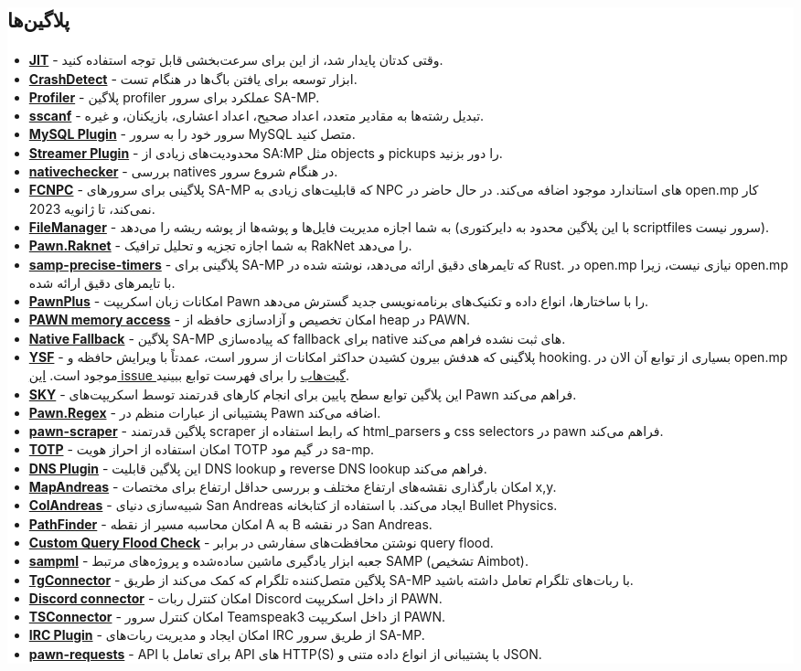 ## پلاگین‌ها

- **[JIT](https://github.com/Zeex/samp-plugin-jit)** - وقتی کدتان پایدار شد، از این برای سرعت‌بخشی قابل توجه استفاده کنید.
- **[CrashDetect](https://github.com/Zeex/samp-plugin-crashdetect)** - ابزار توسعه برای یافتن باگ‌ها در هنگام تست.
- **[Profiler](https://github.com/Zeex/samp-plugin-profiler)** - پلاگین profiler عملکرد برای سرور SA-MP.
- **[sscanf](https://github.com/Y-Less/sscanf)** - تبدیل رشته‌ها به مقادیر متعدد، اعداد صحیح، اعداد اعشاری، بازیکنان، و غیره.
- **[MySQL Plugin](https://github.com/pBlueG/SA-MP-MySQL)** - سرور خود را به سرور MySQL متصل کنید.
- **[Streamer Plugin](https://github.com/samp-incognito/samp-streamer-plugin)** - محدودیت‌های زیادی از SA:MP مثل objects و pickups را دور بزنید.
- **[nativechecker](https://github.com/openmultiplayer/archive/raw/master/plugins/nativechecker.zip)** - بررسی natives در هنگام شروع سرور.
- **[FCNPC](https://github.com/ziggi/FCNPC)** - پلاگینی برای سرورهای SA-MP که قابلیت‌های زیادی به NPC های استاندارد موجود اضافه می‌کند. در حال حاضر در open.mp کار نمی‌کند، تا ژانویه 2023.
- **[FileManager](https://github.com/JaTochNietDan/SA-MP-FileManager)** - به شما اجازه مدیریت فایل‌ها و پوشه‌ها از پوشه ریشه را می‌دهد (با این پلاگین محدود به دایرکتوری scriptfiles سرور نیست).
- **[Pawn.Raknet](https://github.com/katursis/Pawn.RakNet)** - به شما اجازه تجزیه و تحلیل ترافیک RakNet را می‌دهد.
- **[samp-precise-timers](https://github.com/bmisiak/samp-precise-timers)** - پلاگینی برای SA-MP که تایمرهای دقیق ارائه می‌دهد، نوشته شده در Rust. در open.mp نیازی نیست، زیرا open.mp با تایمرهای دقیق ارائه شده.
- **[PawnPlus](https://github.com/IllidanS4/PawnPlus)** - امکانات زبان اسکریپت Pawn را با ساختارها، انواع داده و تکنیک‌های برنامه‌نویسی جدید گسترش می‌دهد.
- **[PAWN memory access](https://github.com/BigETI/pawn-memory)** - امکان تخصیص و آزادسازی حافظه از heap در PAWN.
- **[Native Fallback](https://github.com/IllidanS4/NativeFallback)** - پلاگین SA-MP که پیاده‌سازی fallback برای native های ثبت نشده فراهم می‌کند.
- **[YSF](https://github.com/IllidanS4/YSF)** - پلاگینی که هدفش بیرون کشیدن حداکثر امکانات از سرور است، عمدتاً با ویرایش حافظه و hooking. بسیاری از توابع آن الان در open.mp موجود است. [این issue گیت‌هاب](https://github.com/openmultiplayer/open.mp/issues/189) را برای فهرست توابع ببینید.
- **[SKY](https://github.com/oscar-broman/SKY)** - این پلاگین توابع سطح پایین برای انجام کارهای قدرتمند توسط اسکریپت‌های Pawn فراهم می‌کند.
- **[Pawn.Regex](https://github.com/katursis/Pawn.Regex)** - پشتیبانی از عبارات منظم در Pawn اضافه می‌کند.
- **[pawn-scraper](https://github.com/Sreyas-Sreelal/pawn-scraper)** - پلاگین قدرتمند scraper که رابط استفاده از html_parsers و css selectors در pawn فراهم می‌کند.
- **[TOTP](https://github.com/philip1337/samp-plugin-totp)** - امکان استفاده از احراز هویت TOTP در گیم مود sa-mp.
- **[DNS Plugin](https://github.com/samp-incognito/samp-dns-plugin)** - این پلاگین قابلیت DNS lookup و reverse DNS lookup فراهم می‌کند.
- **[MapAndreas](https://github.com/Southclaws/samp-plugin-mapandreas)** - امکان بارگذاری نقشه‌های ارتفاع مختلف و بررسی حداقل ارتفاع برای مختصات x,y.
- **[ColAndreas](https://github.com/Pottus/ColAndreas)** - شبیه‌سازی دنیای San Andreas ایجاد می‌کند. با استفاده از کتابخانه Bullet Physics.
- **[PathFinder](https://bitbucket.org/Pamdex/pathfinder/src/master)** - امکان محاسبه مسیر از نقطه A به B در نقشه San Andreas.
- **[Custom Query Flood Check](https://github.com/spmn/samp-custom-query-flood-check)** - نوشتن محافظت‌های سفارشی در برابر query flood.
- **[sampml](https://github.com/YashasSamaga/sampml)** - جعبه ابزار یادگیری ماشین ساده‌شده و پروژه‌های مرتبط SAMP (تشخیص Aimbot).
- **[TgConnector](https://github.com/Sreyas-Sreelal/tgconnector)** - پلاگین متصل‌کننده تلگرام که کمک می‌کند از طریق SA-MP با ربات‌های تلگرام تعامل داشته باشید.
- **[Discord connector](https://github.com/maddinat0r/samp-discord-connector)** - امکان کنترل ربات Discord از داخل اسکریپت PAWN.
- **[TSConnector](https://github.com/maddinat0r/samp-tsconnector)** - امکان کنترل سرور Teamspeak3 از داخل اسکریپت PAWN.
- **[IRC Plugin](https://github.com/samp-incognito/samp-irc-plugin)** - امکان ایجاد و مدیریت ربات‌های IRC از طریق سرور SA-MP.
- **[pawn-requests](https://github.com/Southclaws/pawn-requests)** - API برای تعامل با API های HTTP(S) با پشتیبانی از انواع داده متنی و JSON.